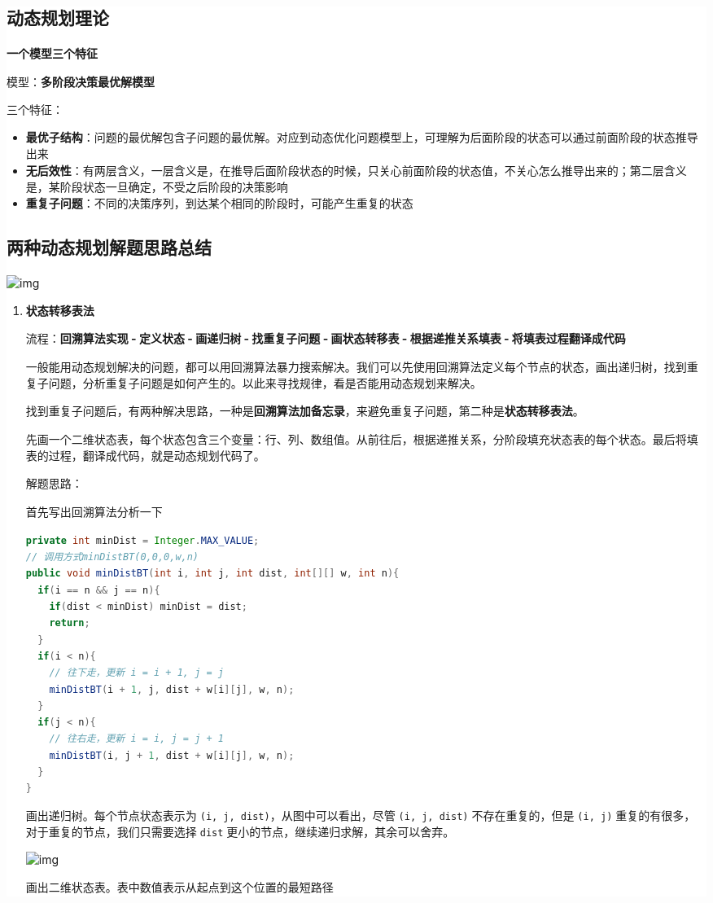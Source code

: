 
## 动态规划理论

**一个模型三个特征**

模型：**多阶段决策最优解模型**

三个特征：

- **最优子结构**：问题的最优解包含子问题的最优解。对应到动态优化问题模型上，可理解为后面阶段的状态可以通过前面阶段的状态推导出来
- **无后效性**：有两层含义，一层含义是，在推导后面阶段状态的时候，只关心前面阶段的状态值，不关心怎么推导出来的；第二层含义是，某阶段状态一旦确定，不受之后阶段的决策影响
- **重复子问题**：不同的决策序列，到达某个相同的阶段时，可能产生重复的状态

## 两种动态规划解题思路总结

![img](https://static001.geekbang.org/resource/image/65/9f/652dff86c5dcc6a0e2a0de9a814b079f.jpg)

1. **状态转移表法**

   流程：**回溯算法实现 - 定义状态 - 画递归树 - 找重复子问题 - 画状态转移表 - 根据递推关系填表 - 将填表过程翻译成代码**

   一般能用动态规划解决的问题，都可以用回溯算法暴力搜索解决。我们可以先使用回溯算法定义每个节点的状态，画出递归树，找到重复子问题，分析重复子问题是如何产生的。以此来寻找规律，看是否能用动态规划来解决。

   找到重复子问题后，有两种解决思路，一种是**回溯算法加备忘录**，来避免重复子问题，第二种是**状态转移表法**。

   先画一个二维状态表，每个状态包含三个变量：行、列、数组值。从前往后，根据递推关系，分阶段填充状态表的每个状态。最后将填表的过程，翻译成代码，就是动态规划代码了。

   解题思路：

   首先写出回溯算法分析一下

   ```java
   private int minDist = Integer.MAX_VALUE;
   // 调用方式minDistBT(0,0,0,w,n)
   public void minDistBT(int i, int j, int dist, int[][] w, int n){
     if(i == n && j == n){
       if(dist < minDist) minDist = dist;
       return;
     }
     if(i < n){
       // 往下走，更新 i = i + 1, j = j
       minDistBT(i + 1, j, dist + w[i][j], w, n);
     }
     if(j < n){
       // 往右走，更新 i = i, j = j + 1
       minDistBT(i, j + 1, dist + w[i][j], w, n);
     }
   }
   ```

   画出递归树。每个节点状态表示为 `(i, j, dist)`，从图中可以看出，尽管 `(i, j, dist)` 不存在重复的，但是 `(i, j)` 重复的有很多，对于重复的节点，我们只需要选择 `dist` 更小的节点，继续递归求解，其余可以舍弃。

   ![img](https://static001.geekbang.org/resource/image/2c/e2/2c3ec820fa8f8cc7df838c0304b030e2.jpg)

   画出二维状态表。表中数值表示从起点到这个位置的最短路径
